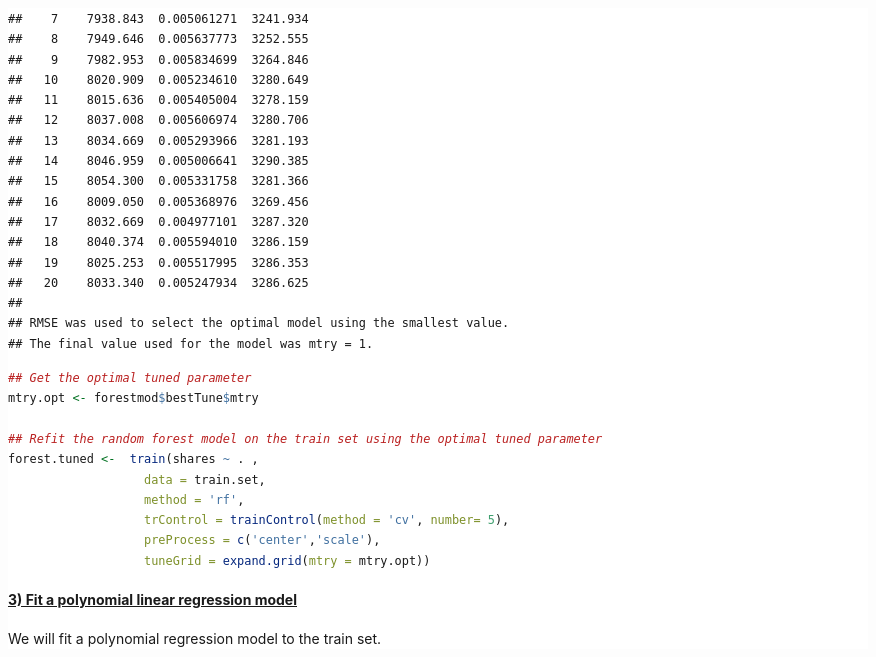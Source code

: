     ##    7    7938.843  0.005061271  3241.934
    ##    8    7949.646  0.005637773  3252.555
    ##    9    7982.953  0.005834699  3264.846
    ##   10    8020.909  0.005234610  3280.649
    ##   11    8015.636  0.005405004  3278.159
    ##   12    8037.008  0.005606974  3280.706
    ##   13    8034.669  0.005293966  3281.193
    ##   14    8046.959  0.005006641  3290.385
    ##   15    8054.300  0.005331758  3281.366
    ##   16    8009.050  0.005368976  3269.456
    ##   17    8032.669  0.004977101  3287.320
    ##   18    8040.374  0.005594010  3286.159
    ##   19    8025.253  0.005517995  3286.353
    ##   20    8033.340  0.005247934  3286.625
    ## 
    ## RMSE was used to select the optimal model using the smallest value.
    ## The final value used for the model was mtry = 1.

``` r
## Get the optimal tuned parameter
mtry.opt <- forestmod$bestTune$mtry

## Refit the random forest model on the train set using the optimal tuned parameter
forest.tuned <-  train(shares ~ . ,
                   data = train.set,
                   method = 'rf',
                   trControl = trainControl(method = 'cv', number= 5),
                   preProcess = c('center','scale'),
                   tuneGrid = expand.grid(mtry = mtry.opt))
```

#### <u>**3) Fit a polynomial linear regression model**</u>

We will fit a polynomial regression model to the train set.
